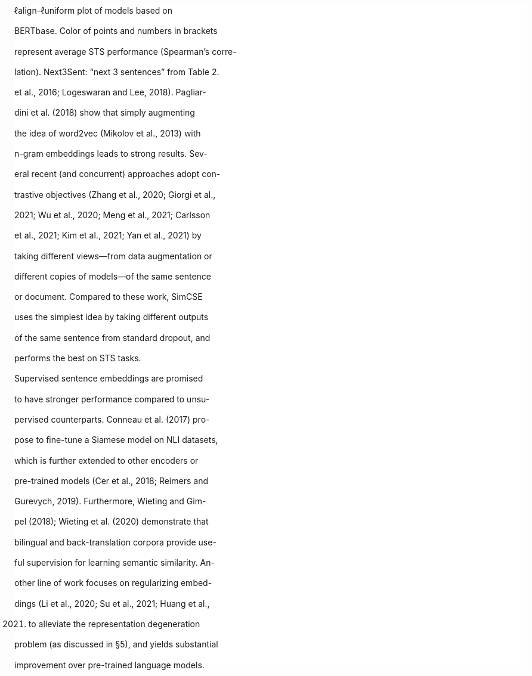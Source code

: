 ℓalign-ℓuniform plot of models based on

BERTbase. Color of points and numbers in brackets

represent average STS performance (Spearman’s corre-

lation). Next3Sent: “next 3 sentences” from Table 2.

et al., 2016; Logeswaran and Lee, 2018). Pagliar-

dini et al. (2018) show that simply augmenting

the idea of word2vec (Mikolov et al., 2013) with

n-gram embeddings leads to strong results. Sev-

eral recent (and concurrent) approaches adopt con-

trastive objectives (Zhang et al., 2020; Giorgi et al.,

2021; Wu et al., 2020; Meng et al., 2021; Carlsson

et al., 2021; Kim et al., 2021; Yan et al., 2021) by

taking different views—from data augmentation or

different copies of models—of the same sentence

or document. Compared to these work, SimCSE

uses the simplest idea by taking different outputs

of the same sentence from standard dropout, and

performs the best on STS tasks.

Supervised sentence embeddings are promised

to have stronger performance compared to unsu-

pervised counterparts. Conneau et al. (2017) pro-

pose to ﬁne-tune a Siamese model on NLI datasets,

which is further extended to other encoders or

pre-trained models (Cer et al., 2018; Reimers and

Gurevych, 2019). Furthermore, Wieting and Gim-

pel (2018); Wieting et al. (2020) demonstrate that

bilingual and back-translation corpora provide use-

ful supervision for learning semantic similarity. An-

other line of work focuses on regularizing embed-

dings (Li et al., 2020; Su et al., 2021; Huang et al.,

2021) to alleviate the representation degeneration

problem (as discussed in §5), and yields substantial

improvement over pre-trained language models.
